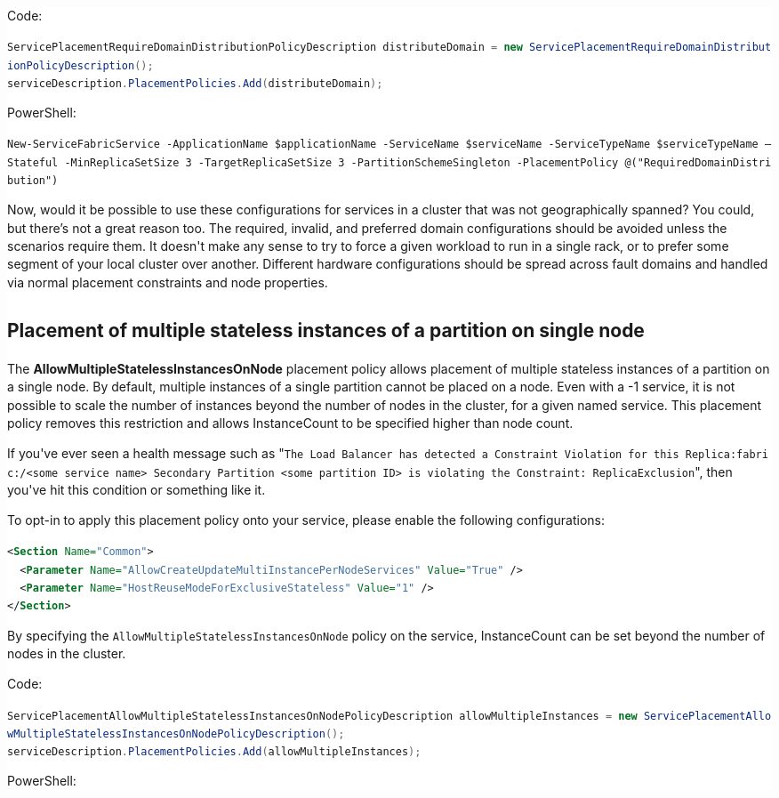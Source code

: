 Code:

```csharp
ServicePlacementRequireDomainDistributionPolicyDescription distributeDomain = new ServicePlacementRequireDomainDistributionPolicyDescription();
serviceDescription.PlacementPolicies.Add(distributeDomain);
```

PowerShell:

```posh
New-ServiceFabricService -ApplicationName $applicationName -ServiceName $serviceName -ServiceTypeName $serviceTypeName –Stateful -MinReplicaSetSize 3 -TargetReplicaSetSize 3 -PartitionSchemeSingleton -PlacementPolicy @("RequiredDomainDistribution")
```

Now, would it be possible to use these configurations for services in a cluster that was not geographically spanned? You could, but there’s not a great reason too. The required, invalid, and preferred domain configurations should be avoided unless the scenarios require them. It doesn't make any sense to try to force a given workload to run in a single rack, or to prefer some segment of your local cluster over another. Different hardware configurations should be spread across fault domains and handled via normal placement constraints and node properties.

## Placement of multiple stateless instances of a partition on single node
The **AllowMultipleStatelessInstancesOnNode** placement policy allows placement of multiple stateless instances of a partition on a single node. By default, multiple instances of a single partition cannot be placed on a node. Even with a -1 service, it is not possible to scale the number of instances beyond the number of nodes in the cluster, for a given named service. This placement policy removes this restriction and allows InstanceCount to be specified higher than node count.

If you've ever seen a health message such as "`The Load Balancer has detected a Constraint Violation for this Replica:fabric:/<some service name> Secondary Partition <some partition ID> is violating the Constraint: ReplicaExclusion`", then you've hit this condition or something like it. 

To opt-in to apply this placement policy onto your service, please enable the following configurations:
```xml
<Section Name="Common">
  <Parameter Name="AllowCreateUpdateMultiInstancePerNodeServices" Value="True" />
  <Parameter Name="HostReuseModeForExclusiveStateless" Value="1" />
</Section>
```

By specifying the `AllowMultipleStatelessInstancesOnNode` policy on the service, InstanceCount can be set beyond the number of nodes in the cluster.

Code:

```csharp
ServicePlacementAllowMultipleStatelessInstancesOnNodePolicyDescription allowMultipleInstances = new ServicePlacementAllowMultipleStatelessInstancesOnNodePolicyDescription();
serviceDescription.PlacementPolicies.Add(allowMultipleInstances);
```

PowerShell:
